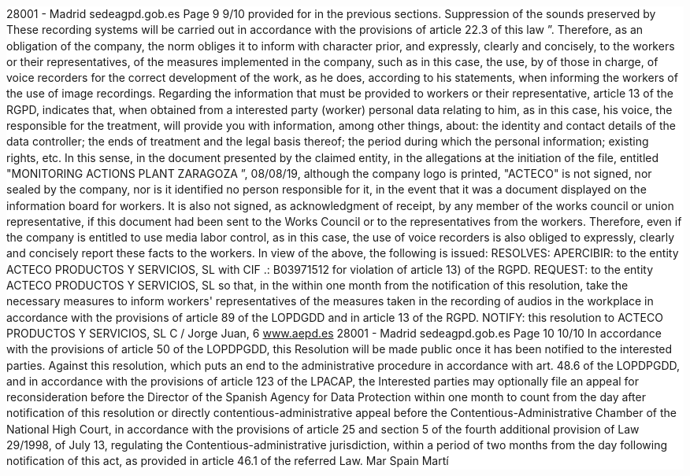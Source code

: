 28001 - Madrid
sedeagpd.gob.es
Page 9
9/10
provided for in the previous sections. Suppression of the sounds preserved by
These recording systems will be carried out in accordance with the provisions of article 22.3
of this law ”.
Therefore, as an obligation of the company, the norm obliges it to inform with character
prior, and expressly, clearly and concisely, to the workers or their representatives,
of the measures implemented in the company, such as in this case, the use, by
of those in charge, of voice recorders for the correct development of the work,
as he does, according to his statements, when informing the workers of the
use of image recordings.
Regarding the information that must be provided to workers or their
representative, article 13 of the RGPD, indicates that, when obtained from a
interested party (worker) personal data relating to him, as in this case, his voice, the
responsible for the treatment, will provide you with information, among other things, about: the
identity and contact details of the data controller; the ends of
treatment and the legal basis thereof; the period during which the
personal information; existing rights, etc.
In this sense, in the document presented by the claimed entity, in the
allegations at the initiation of the file, entitled "MONITORING ACTIONS
PLANT ZARAGOZA ”, 08/08/19, although the company logo is printed,
"ACTECO" is not signed, nor sealed by the company, nor is it identified
no person responsible for it, in the event that it was a document
displayed on the information board for workers. It is also not signed, as
acknowledgment of receipt, by any member of the works council or union representative,
if this document had been sent to the Works Council or to the representatives
from the workers.
Therefore, even if the company is entitled to use media
labor control, as in this case, the use of voice recorders is also
obliged to expressly, clearly and concisely report these facts to the
workers.
In view of the above, the following is issued:
RESOLVES:
APERCIBIR: to the entity ACTECO PRODUCTOS Y SERVICIOS, SL with CIF .:
B03971512 for violation of article 13) of the RGPD.
REQUEST: to the entity ACTECO PRODUCTOS Y SERVICIOS, SL so that, in the
within one month from the notification of this resolution, take the necessary measures
to inform workers' representatives of the measures taken in the
recording of audios in the workplace in accordance with the provisions of article 89
of the LOPDGDD and in article 13 of the RGPD.
NOTIFY: this resolution to ACTECO PRODUCTOS Y SERVICIOS, SL
C / Jorge Juan, 6
www.aepd.es
28001 - Madrid
sedeagpd.gob.es
Page 10
10/10
In accordance with the provisions of article 50 of the LOPDPGDD, this
Resolution will be made public once it has been notified to the interested parties.
Against this resolution, which puts an end to the administrative procedure in accordance with art. 48.6 of the
LOPDPGDD, and in accordance with the provisions of article 123 of the LPACAP, the
Interested parties may optionally file an appeal for reconsideration before the
Director of the Spanish Agency for Data Protection within one month to
count from the day after notification of this resolution or directly
contentious-administrative appeal before the Contentious-Administrative Chamber of the
National High Court, in accordance with the provisions of article 25 and section 5 of
the fourth additional provision of Law 29/1998, of July 13, regulating the
Contentious-administrative jurisdiction, within a period of two months from the
day following notification of this act, as provided in article 46.1 of the
referred Law.
Mar Spain Martí